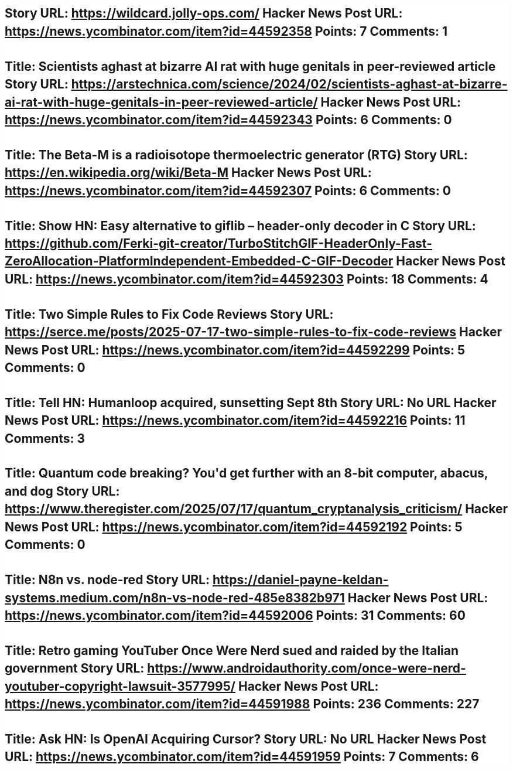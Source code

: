 Story URL: https://wildcard.jolly-ops.com/
Hacker News Post URL: https://news.ycombinator.com/item?id=44592358
Points: 7
Comments: 1
----------------------------------------
Title: Scientists aghast at bizarre AI rat with huge genitals in peer-reviewed article
Story URL: https://arstechnica.com/science/2024/02/scientists-aghast-at-bizarre-ai-rat-with-huge-genitals-in-peer-reviewed-article/
Hacker News Post URL: https://news.ycombinator.com/item?id=44592343
Points: 6
Comments: 0
----------------------------------------
Title: The Beta-M is a radioisotope thermoelectric generator (RTG)
Story URL: https://en.wikipedia.org/wiki/Beta-M
Hacker News Post URL: https://news.ycombinator.com/item?id=44592307
Points: 6
Comments: 0
----------------------------------------
Title: Show HN: Easy alternative to giflib – header-only decoder in C
Story URL: https://github.com/Ferki-git-creator/TurboStitchGIF-HeaderOnly-Fast-ZeroAllocation-PlatformIndependent-Embedded-C-GIF-Decoder
Hacker News Post URL: https://news.ycombinator.com/item?id=44592303
Points: 18
Comments: 4
----------------------------------------
Title: Two Simple Rules to Fix Code Reviews
Story URL: https://serce.me/posts/2025-07-17-two-simple-rules-to-fix-code-reviews
Hacker News Post URL: https://news.ycombinator.com/item?id=44592299
Points: 5
Comments: 0
----------------------------------------
Title: Tell HN: Humanloop acquired, sunsetting Sept 8th
Story URL: No URL
Hacker News Post URL: https://news.ycombinator.com/item?id=44592216
Points: 11
Comments: 3
----------------------------------------
Title: Quantum code breaking? You'd get further with an 8-bit computer, abacus, and dog
Story URL: https://www.theregister.com/2025/07/17/quantum_cryptanalysis_criticism/
Hacker News Post URL: https://news.ycombinator.com/item?id=44592192
Points: 5
Comments: 0
----------------------------------------
Title: N8n vs. node-red
Story URL: https://daniel-payne-keldan-systems.medium.com/n8n-vs-node-red-485e8382b971
Hacker News Post URL: https://news.ycombinator.com/item?id=44592006
Points: 31
Comments: 60
----------------------------------------
Title: Retro gaming YouTuber Once Were Nerd sued and raided by the Italian government
Story URL: https://www.androidauthority.com/once-were-nerd-youtuber-copyright-lawsuit-3577995/
Hacker News Post URL: https://news.ycombinator.com/item?id=44591988
Points: 236
Comments: 227
----------------------------------------
Title: Ask HN: Is OpenAI Acquiring Cursor?
Story URL: No URL
Hacker News Post URL: https://news.ycombinator.com/item?id=44591959
Points: 7
Comments: 6
----------------------------------------
